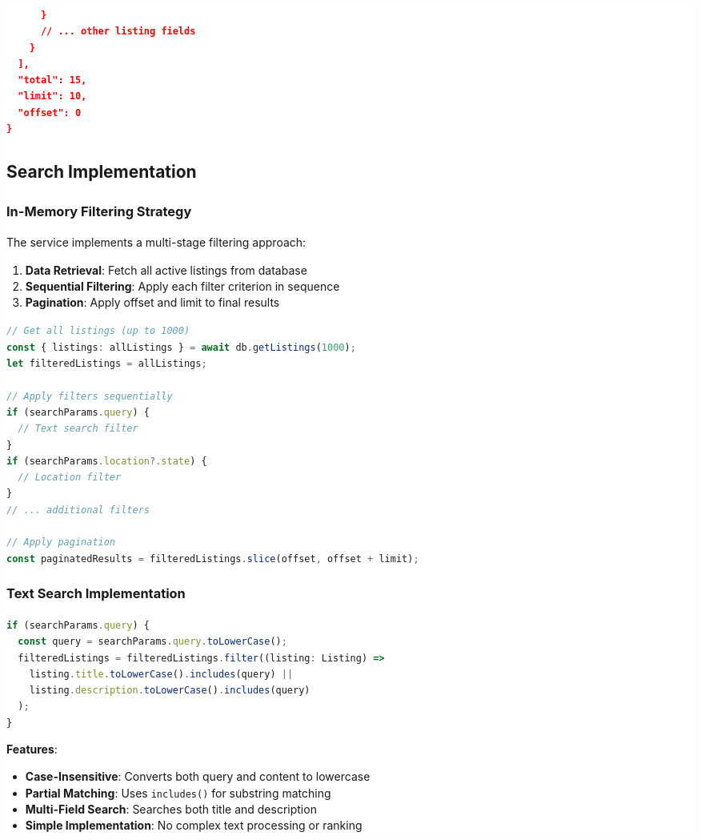 ```json
      }
      // ... other listing fields
    }
  ],
  "total": 15,
  "limit": 10,
  "offset": 0
}
```

## Search Implementation

### In-Memory Filtering Strategy

The service implements a multi-stage filtering approach:

1. **Data Retrieval**: Fetch all active listings from database
2. **Sequential Filtering**: Apply each filter criterion in sequence
3. **Pagination**: Apply offset and limit to final results

```typescript
// Get all listings (up to 1000)
const { listings: allListings } = await db.getListings(1000);
let filteredListings = allListings;

// Apply filters sequentially
if (searchParams.query) {
  // Text search filter
}
if (searchParams.location?.state) {
  // Location filter
}
// ... additional filters

// Apply pagination
const paginatedResults = filteredListings.slice(offset, offset + limit);
```

### Text Search Implementation

```typescript
if (searchParams.query) {
  const query = searchParams.query.toLowerCase();
  filteredListings = filteredListings.filter((listing: Listing) => 
    listing.title.toLowerCase().includes(query) ||
    listing.description.toLowerCase().includes(query)
  );
}
```

**Features**:
- **Case-Insensitive**: Converts both query and content to lowercase
- **Partial Matching**: Uses `includes()` for substring matching
- **Multi-Field Search**: Searches both title and description
- **Simple Implementation**: No complex text processing or ranking
